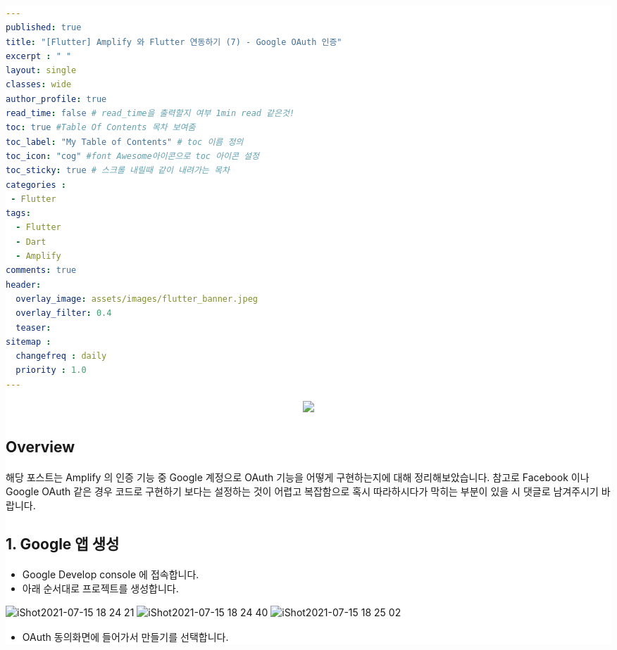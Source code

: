 ```yaml
---
published: true
title: "[Flutter] Amplify 와 Flutter 연동하기 (7) - Google OAuth 인증"
excerpt : " "
layout: single
classes: wide
author_profile: true
read_time: false # read_time을 출력할지 여부 1min read 같은것!
toc: true #Table Of Contents 목차 보여줌
toc_label: "My Table of Contents" # toc 이름 정의
toc_icon: "cog" #font Awesome아이콘으로 toc 아이콘 설정
toc_sticky: true # 스크롤 내릴때 같이 내려가는 목차
categories :
 - Flutter
tags: 
  - Flutter
  - Dart
  - Amplify
comments: true
header:
  overlay_image: assets/images/flutter_banner.jpeg
  overlay_filter: 0.4
  teaser: 
sitemap :
  changefreq : daily
  priority : 1.0
---
```


<div align="center">
<img src="https://d2908q01vomqb2.cloudfront.net/7b52009b64fd0a2a49e6d8a939753077792b0554/2021/02/17/Site-Merch_AWS-Amplify-Flutter_SocialMedia_1-1024x536-1.png" >
</div>

## Overview

해당 포스트는 Amplify 의 인증 기능 중 Google 계정으로 OAuth 기능을 어떻게 구현하는지에 대해 정리해보았습니다. 참고로 Facebook 이나 Google OAuth 같은 경우 코드로 구현하기 보다는 설정하는 것이 어렵고 복잡함으로 혹시 따라하시다가 막히는 부분이 있을 시 댓글로 남겨주시기 바랍니다.

## 1. Google 앱 생성

- Google Develop console 에 접속합니다.
- 아래 순서대로 프로젝트를 생성합니다.

<img width="471" alt="iShot2021-07-15 18 24 21" src="https://user-images.githubusercontent.com/35194820/125764495-9e9a33fa-f229-4da9-8d00-8827a1666021.png">
<img width="848" alt="iShot2021-07-15 18 24 40" src="https://user-images.githubusercontent.com/35194820/125764507-44f4b8e5-73f2-4e64-bd99-3c7e3afff54f.png">
<img width="606" alt="iShot2021-07-15 18 25 02" src="https://user-images.githubusercontent.com/35194820/125764519-62170aa6-b60d-4b22-8bf2-acb63343b937.png">

- OAuth 동의화면에 들어가서 만들기를 선택합니다.
